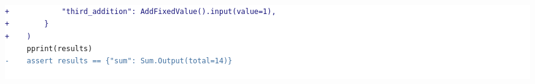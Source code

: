 ```diff
+            "third_addition": AddFixedValue().input(value=1),
+        }
+    )
     pprint(results)
-    assert results == {"sum": Sum.Output(total=14)}
 

